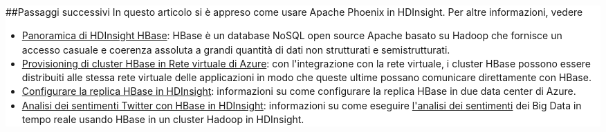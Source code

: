 ##Passaggi successivi
In questo articolo si è appreso come usare Apache Phoenix in HDInsight. Per altre informazioni, vedere

- [Panoramica di HDInsight HBase][hdinsight-hbase-overview]: HBase è un database NoSQL open source Apache basato su Hadoop che fornisce un accesso casuale e coerenza assoluta a grandi quantità di dati non strutturati e semistrutturati.
- [Provisioning di cluster HBase in Rete virtuale di Azure][hdinsight-hbase-provision-vnet]: con l'integrazione con la rete virtuale, i cluster HBase possono essere distribuiti alle stessa rete virtuale delle applicazioni in modo che queste ultime possano comunicare direttamente con HBase.
- [Configurare la replica HBase in HDInsight](hdinsight-hbase-geo-replication.md): informazioni su come configurare la replica HBase in due data center di Azure. 
- [Analisi dei sentimenti Twitter con HBase in HDInsight][hbase-twitter-sentiment]: informazioni su come eseguire [l'analisi dei sentimenti](http://en.wikipedia.org/wiki/Sentiment_analysis) dei Big Data in tempo reale usando HBase in un cluster Hadoop in HDInsight.

[azure-portal]: https://manage.windowsazure.com
[vnet-point-to-site-connectivity]: https://msdn.microsoft.com/library/azure/09926218-92ab-4f43-aa99-83ab4d355555#BKMK_VNETPT

[hdinsight-versions]: hdinsight-component-versioning.md
[hdinsight-hbase-get-started]: ../hdinsight-hbase-get-started.md
[hdinsight-manage-portal]: hdinsight-administer-use-management-portal.md#connect-to-hdinsight-clusters-by-using-rdp
[hdinsight-hbase-provision-vnet]: hdinsight-hbase-provision-vnet.md
[hdinsight-hbase-overview]: hdinsight-hbase-overview.md
[hbase-twitter-sentiment]: hdinsight-hbase-analyze-twitter-sentiment.md

[hdinsight-hbase-phoenix-sqlline]: ./media/hdinsight-hbase-phoenix-squirrel/hdinsight-hbase-phoenix-sqlline.png
[img-certificate]: ./media/hdinsight-hbase-phoenix-squirrel/hdinsight-hbase-vpn-certificate.png
[img-vnet-diagram]: ./media/hdinsight-hbase-phoenix-squirrel/hdinsight-hbase-vnet-point-to-site.png
[img-squirrel-driver]: ./media/hdinsight-hbase-phoenix-squirrel/hdinsight-hbase-squirrel-driver.png
[img-squirrel-alias]: ./media/hdinsight-hbase-phoenix-squirrel/hdinsight-hbase-squirrel-alias.png
[img-squirrel]: ./media/hdinsight-hbase-phoenix-squirrel/hdinsight-hbase-squirrel.png
[img-squirrel-sql]: ./media/hdinsight-hbase-phoenix-squirrel/hdinsight-hbase-squirrel-sql.png


 

